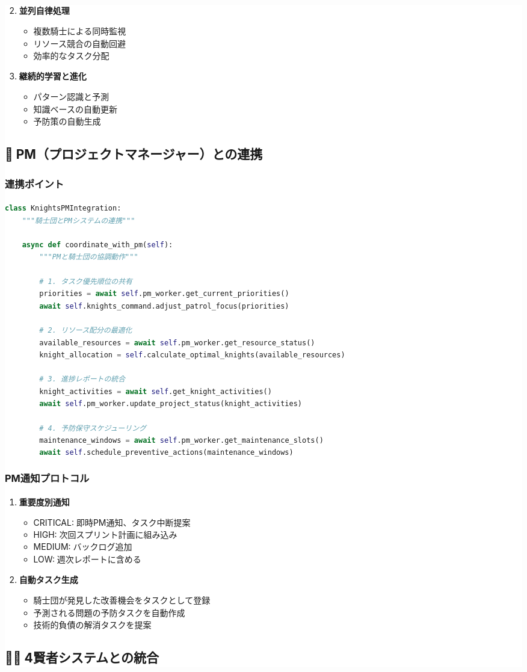 2. **並列自律処理**
   - 複数騎士による同時監視
   - リソース競合の自動回避
   - 効率的なタスク分配

3. **継続的学習と進化**
   - パターン認識と予測
   - 知識ベースの自動更新
   - 予防策の自動生成

## 🤝 **PM（プロジェクトマネージャー）との連携**

### 連携ポイント
```python
class KnightsPMIntegration:
    """騎士団とPMシステムの連携"""
    
    async def coordinate_with_pm(self):
        """PMと騎士団の協調動作"""
        
        # 1. タスク優先順位の共有
        priorities = await self.pm_worker.get_current_priorities()
        await self.knights_command.adjust_patrol_focus(priorities)
        
        # 2. リソース配分の最適化
        available_resources = await self.pm_worker.get_resource_status()
        knight_allocation = self.calculate_optimal_knights(available_resources)
        
        # 3. 進捗レポートの統合
        knight_activities = await self.get_knight_activities()
        await self.pm_worker.update_project_status(knight_activities)
        
        # 4. 予防保守スケジューリング
        maintenance_windows = await self.pm_worker.get_maintenance_slots()
        await self.schedule_preventive_actions(maintenance_windows)
```

### PM通知プロトコル
1. **重要度別通知**
   - CRITICAL: 即時PM通知、タスク中断提案
   - HIGH: 次回スプリント計画に組み込み
   - MEDIUM: バックログ追加
   - LOW: 週次レポートに含める

2. **自動タスク生成**
   - 騎士団が発見した改善機会をタスクとして登録
   - 予測される問題の予防タスクを自動作成
   - 技術的負債の解消タスクを提案

## 🧙‍♂️ **4賢者システムとの統合**
